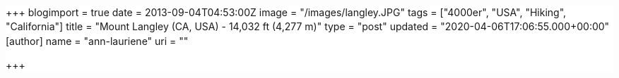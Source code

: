 +++
blogimport = true
date = 2013-09-04T04:53:00Z
image = "/images/langley.JPG"
tags = ["4000er", "USA", "Hiking", "California"]
title = "Mount Langley (CA, USA) - 14,032 ft (4,277 m)"
type = "post"
updated = "2020-04-06T17:06:55.000+00:00"
[author]
name = "ann-lauriene"
uri = ""

+++